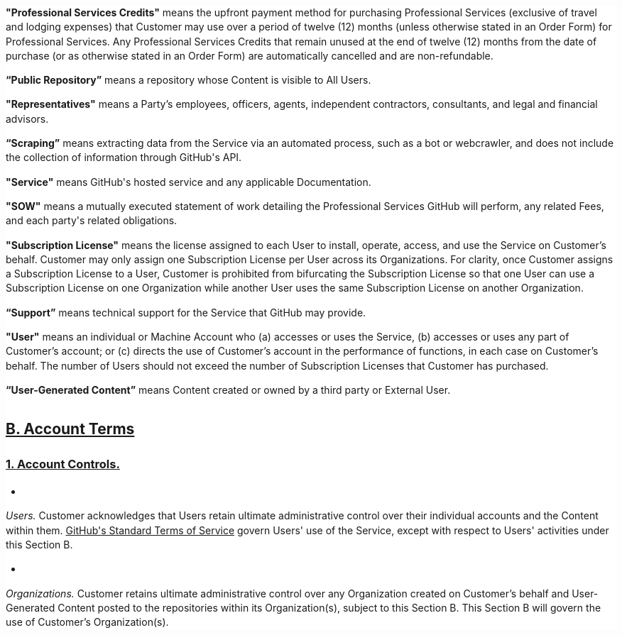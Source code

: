 **"Professional Services Credits"**
means the upfront payment method for purchasing Professional Services (exclusive of travel and lodging expenses) that Customer may use over a period of twelve (12) months (unless otherwise stated in an Order Form) for Professional Services. Any Professional Services Credits that remain unused at the end of twelve (12) months from the date of purchase (or as otherwise stated in an Order Form) are automatically cancelled and are non-refundable.

**“Public Repository”**
means a repository whose Content is visible to All Users.

**"Representatives"**
means a Party’s employees, officers, agents, independent contractors, consultants, and legal and financial advisors.

**“Scraping”**
means extracting data from the Service via an automated process, such as a bot or webcrawler, and does not include the collection of information through GitHub's API.

**"Service"**
means GitHub's hosted service and any applicable Documentation.

**"SOW"**
means a mutually executed statement of work detailing the Professional Services GitHub will perform, any related Fees, and each party's related obligations.

**"Subscription License"**
means the license assigned to each User to install, operate, access, and use the Service on Customer’s behalf. Customer may only assign one Subscription License per User across its Organizations. For clarity, once Customer assigns a Subscription License to a User, Customer is prohibited from bifurcating the Subscription License so that one User can use a Subscription License on one Organization while another User uses the same Subscription License on another Organization.

**“Support”**
means technical support for the Service that GitHub may provide.

**"User"**
means an individual or Machine Account who (a) accesses or uses the Service, (b) accesses or uses any part of Customer’s account; or (c) directs the use of Customer’s account in the performance of functions, in each case on Customer’s behalf. The number of Users should not exceed the number of Subscription Licenses that Customer has purchased.

**“User-Generated Content”**
means Content created or owned by a third party or External User.

## [B. Account Terms](#b-account-terms)

### [1. Account Controls.](#1-account-controls)
-
*Users.*
Customer acknowledges that Users retain ultimate administrative control over their individual accounts and the Content within them.
[GitHub's Standard Terms of Service](/en/articles/github-terms-of-service)
govern Users' use of the Service, except with respect to Users' activities under this Section B.

-
*Organizations.*
Customer retains ultimate administrative control over any Organization created on Customer’s behalf and User-Generated Content posted to the repositories within its Organization(s), subject to this Section B. This Section B will govern the use of Customer’s Organization(s).
